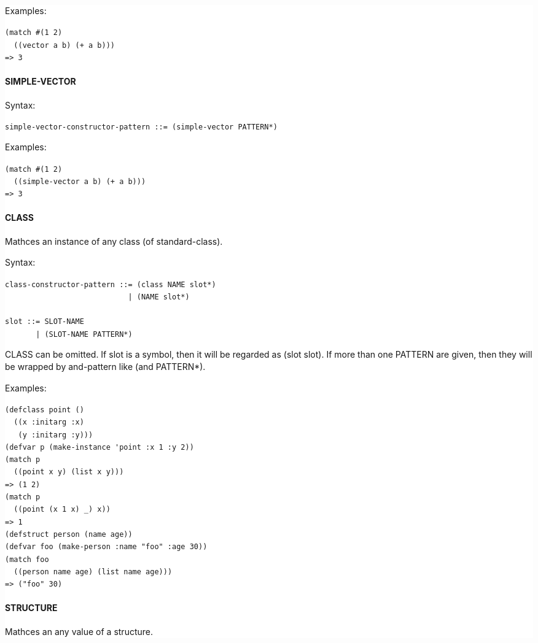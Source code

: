Examples:

    (match #(1 2)
      ((vector a b) (+ a b)))
    => 3

#### SIMPLE-VECTOR

Syntax:

    simple-vector-constructor-pattern ::= (simple-vector PATTERN*)

Examples:

    (match #(1 2)
      ((simple-vector a b) (+ a b)))
    => 3

#### CLASS

Mathces an instance of any class (of standard-class).

Syntax:

    class-constructor-pattern ::= (class NAME slot*)
                                | (NAME slot*)
    
    slot ::= SLOT-NAME
           | (SLOT-NAME PATTERN*)

CLASS can be omitted. If slot is a symbol, then it will be regarded
as (slot slot). If more than one PATTERN are given, then they will be
wrapped by and-pattern like (and PATTERN*).

Examples:

    (defclass point ()
      ((x :initarg :x)
       (y :initarg :y)))
    (defvar p (make-instance 'point :x 1 :y 2))
    (match p
      ((point x y) (list x y)))
    => (1 2)
    (match p
      ((point (x 1 x) _) x))
    => 1
    (defstruct person (name age))
    (defvar foo (make-person :name "foo" :age 30))
    (match foo
      ((person name age) (list name age)))
    => ("foo" 30)

#### STRUCTURE

Mathces an any value of a structure.
